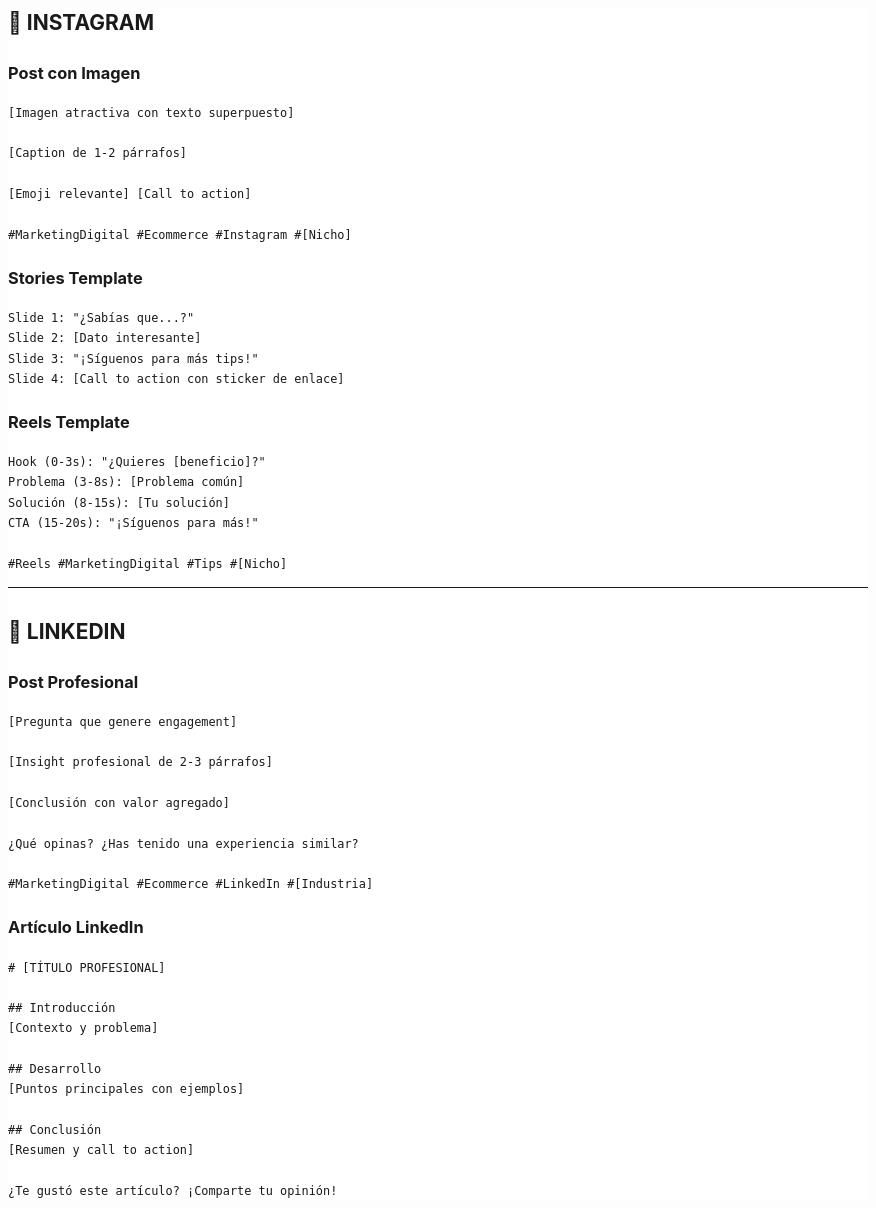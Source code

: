 
## 📸 INSTAGRAM

### Post con Imagen
```
[Imagen atractiva con texto superpuesto]

[Caption de 1-2 párrafos]

[Emoji relevante] [Call to action]

#MarketingDigital #Ecommerce #Instagram #[Nicho]
```

### Stories Template
```
Slide 1: "¿Sabías que...?"
Slide 2: [Dato interesante]
Slide 3: "¡Síguenos para más tips!"
Slide 4: [Call to action con sticker de enlace]
```

### Reels Template
```
Hook (0-3s): "¿Quieres [beneficio]?"
Problema (3-8s): [Problema común]
Solución (8-15s): [Tu solución]
CTA (15-20s): "¡Síguenos para más!"

#Reels #MarketingDigital #Tips #[Nicho]
```

---

## 💼 LINKEDIN

### Post Profesional
```
[Pregunta que genere engagement]

[Insight profesional de 2-3 párrafos]

[Conclusión con valor agregado]

¿Qué opinas? ¿Has tenido una experiencia similar?

#MarketingDigital #Ecommerce #LinkedIn #[Industria]
```

### Artículo LinkedIn
```
# [TÍTULO PROFESIONAL]

## Introducción
[Contexto y problema]

## Desarrollo
[Puntos principales con ejemplos]

## Conclusión
[Resumen y call to action]

¿Te gustó este artículo? ¡Comparte tu opinión!
```